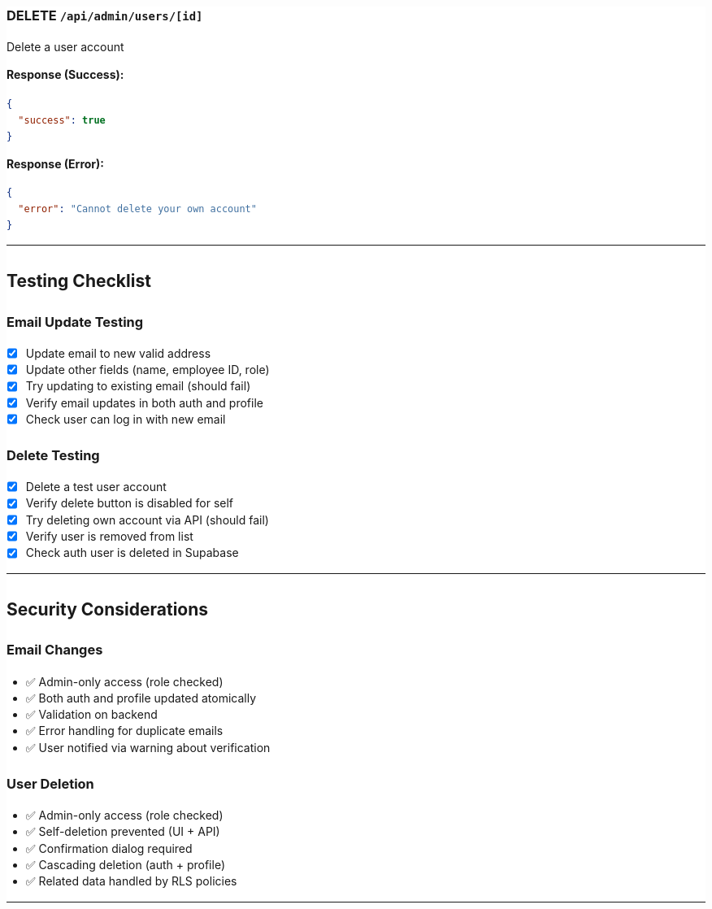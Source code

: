 ### DELETE `/api/admin/users/[id]`
Delete a user account

**Response (Success):**
```json
{
  "success": true
}
```

**Response (Error):**
```json
{
  "error": "Cannot delete your own account"
}
```

---

## Testing Checklist

### Email Update Testing
- [x] Update email to new valid address
- [x] Update other fields (name, employee ID, role)
- [x] Try updating to existing email (should fail)
- [x] Verify email updates in both auth and profile
- [x] Check user can log in with new email

### Delete Testing
- [x] Delete a test user account
- [x] Verify delete button is disabled for self
- [x] Try deleting own account via API (should fail)
- [x] Verify user is removed from list
- [x] Check auth user is deleted in Supabase

---

## Security Considerations

### Email Changes
- ✅ Admin-only access (role checked)
- ✅ Both auth and profile updated atomically
- ✅ Validation on backend
- ✅ Error handling for duplicate emails
- ✅ User notified via warning about verification

### User Deletion
- ✅ Admin-only access (role checked)
- ✅ Self-deletion prevented (UI + API)
- ✅ Confirmation dialog required
- ✅ Cascading deletion (auth + profile)
- ✅ Related data handled by RLS policies

---